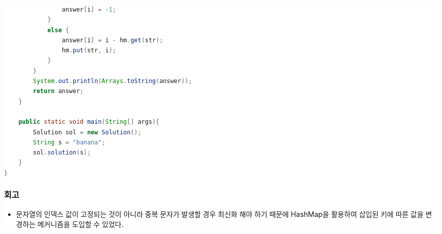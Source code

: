 ```java
                answer[i] = -1;
            }
            else {
                answer[i] = i - hm.get(str);
                hm.put(str, i);
            }
        }
        System.out.println(Arrays.toString(answer));
        return answer;
    }
    
    public static void main(String[] args){
        Solution sol = new Solution();
        String s = "banana";
        sol.solution(s);
    }
}
```

### 회고
- 문자열의 인덱스 값이 고정되는 것이 아니라 중복 문자가 발생할 경우 최신화 해야 하기 때문에 HashMap을 활용하여 삽입된 키에 따른 값을 변경하는 메커니즘을 도입할 수 있었다.
